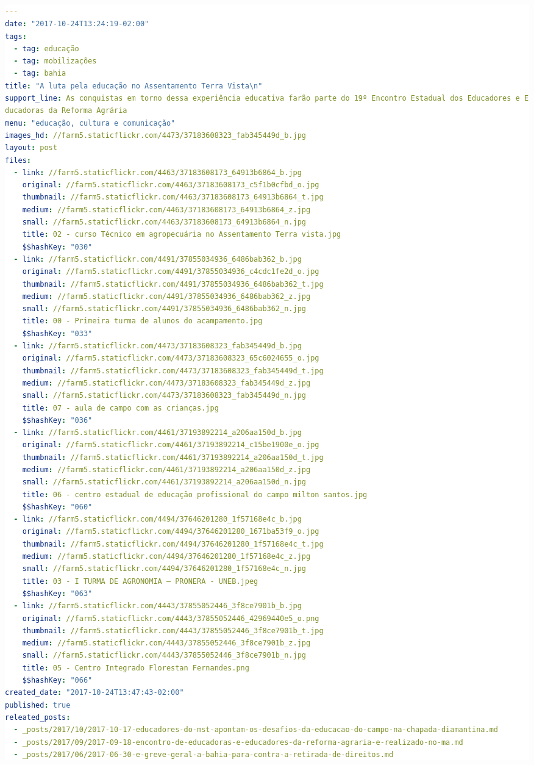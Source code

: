 ```yaml
---
date: "2017-10-24T13:24:19-02:00"
tags:
  - tag: educação
  - tag: mobilizações
  - tag: bahia
title: "A luta pela educação no Assentamento Terra Vista\n"
support_line: As conquistas em torno dessa experiência educativa farão parte do 19º Encontro Estadual dos Educadores e Educadoras da Reforma Agrária
menu: "educação, cultura e comunicação"
images_hd: //farm5.staticflickr.com/4473/37183608323_fab345449d_b.jpg
layout: post
files:
  - link: //farm5.staticflickr.com/4463/37183608173_64913b6864_b.jpg
    original: //farm5.staticflickr.com/4463/37183608173_c5f1b0cfbd_o.jpg
    thumbnail: //farm5.staticflickr.com/4463/37183608173_64913b6864_t.jpg
    medium: //farm5.staticflickr.com/4463/37183608173_64913b6864_z.jpg
    small: //farm5.staticflickr.com/4463/37183608173_64913b6864_n.jpg
    title: 02 - curso Técnico em agropecuária no Assentamento Terra vista.jpg
    $$hashKey: "030"
  - link: //farm5.staticflickr.com/4491/37855034936_6486bab362_b.jpg
    original: //farm5.staticflickr.com/4491/37855034936_c4cdc1fe2d_o.jpg
    thumbnail: //farm5.staticflickr.com/4491/37855034936_6486bab362_t.jpg
    medium: //farm5.staticflickr.com/4491/37855034936_6486bab362_z.jpg
    small: //farm5.staticflickr.com/4491/37855034936_6486bab362_n.jpg
    title: 00 - Primeira turma de alunos do acampamento.jpg
    $$hashKey: "033"
  - link: //farm5.staticflickr.com/4473/37183608323_fab345449d_b.jpg
    original: //farm5.staticflickr.com/4473/37183608323_65c6024655_o.jpg
    thumbnail: //farm5.staticflickr.com/4473/37183608323_fab345449d_t.jpg
    medium: //farm5.staticflickr.com/4473/37183608323_fab345449d_z.jpg
    small: //farm5.staticflickr.com/4473/37183608323_fab345449d_n.jpg
    title: 07 - aula de campo com as crianças.jpg
    $$hashKey: "036"
  - link: //farm5.staticflickr.com/4461/37193892214_a206aa150d_b.jpg
    original: //farm5.staticflickr.com/4461/37193892214_c15be1900e_o.jpg
    thumbnail: //farm5.staticflickr.com/4461/37193892214_a206aa150d_t.jpg
    medium: //farm5.staticflickr.com/4461/37193892214_a206aa150d_z.jpg
    small: //farm5.staticflickr.com/4461/37193892214_a206aa150d_n.jpg
    title: 06 - centro estadual de educação profissional do campo milton santos.jpg
    $$hashKey: "060"
  - link: //farm5.staticflickr.com/4494/37646201280_1f57168e4c_b.jpg
    original: //farm5.staticflickr.com/4494/37646201280_1671ba53f9_o.jpg
    thumbnail: //farm5.staticflickr.com/4494/37646201280_1f57168e4c_t.jpg
    medium: //farm5.staticflickr.com/4494/37646201280_1f57168e4c_z.jpg
    small: //farm5.staticflickr.com/4494/37646201280_1f57168e4c_n.jpg
    title: 03 - I TURMA DE AGRONOMIA – PRONERA - UNEB.jpeg
    $$hashKey: "063"
  - link: //farm5.staticflickr.com/4443/37855052446_3f8ce7901b_b.jpg
    original: //farm5.staticflickr.com/4443/37855052446_42969440e5_o.png
    thumbnail: //farm5.staticflickr.com/4443/37855052446_3f8ce7901b_t.jpg
    medium: //farm5.staticflickr.com/4443/37855052446_3f8ce7901b_z.jpg
    small: //farm5.staticflickr.com/4443/37855052446_3f8ce7901b_n.jpg
    title: 05 - Centro Integrado Florestan Fernandes.png
    $$hashKey: "066"
created_date: "2017-10-24T13:47:43-02:00"
published: true
releated_posts:
  - _posts/2017/10/2017-10-17-educadores-do-mst-apontam-os-desafios-da-educacao-do-campo-na-chapada-diamantina.md
  - _posts/2017/09/2017-09-18-encontro-de-educadoras-e-educadores-da-reforma-agraria-e-realizado-no-ma.md
  - _posts/2017/06/2017-06-30-e-greve-geral-a-bahia-para-contra-a-retirada-de-direitos.md
```